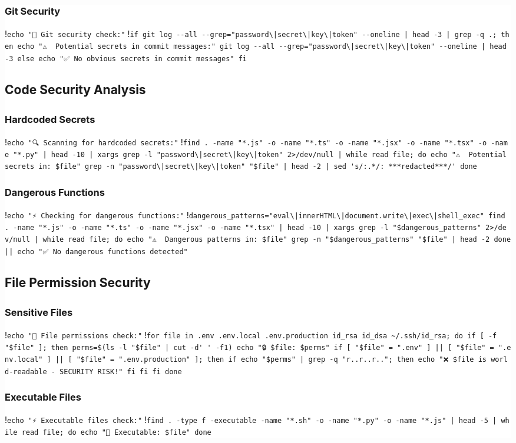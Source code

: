 ### Git Security
!`echo "📝 Git security check:"`
!`if git log --all --grep="password\|secret\|key\|token" --oneline | head -3 | grep -q .; then
    echo "⚠️  Potential secrets in commit messages:"
    git log --all --grep="password\|secret\|key\|token" --oneline | head -3
else
    echo "✅ No obvious secrets in commit messages"
fi`

## Code Security Analysis

### Hardcoded Secrets
!`echo "🔍 Scanning for hardcoded secrets:"`
!`find . -name "*.js" -o -name "*.ts" -o -name "*.jsx" -o -name "*.tsx" -o -name "*.py" | head -10 | xargs grep -l "password\|secret\|key\|token" 2>/dev/null | while read file; do
    echo "⚠️  Potential secrets in: $file"
    grep -n "password\|secret\|key\|token" "$file" | head -2 | sed 's/:.*/: ***redacted***/'
done`

### Dangerous Functions
!`echo "⚡ Checking for dangerous functions:"`
!`dangerous_patterns="eval\|innerHTML\|document.write\|exec\|shell_exec"
find . -name "*.js" -o -name "*.ts" -o -name "*.jsx" -o -name "*.tsx" | head -10 | xargs grep -l "$dangerous_patterns" 2>/dev/null | while read file; do
    echo "⚠️  Dangerous patterns in: $file"
    grep -n "$dangerous_patterns" "$file" | head -2
done || echo "✅ No dangerous functions detected"`

## File Permission Security

### Sensitive Files
!`echo "📁 File permissions check:"`
!`for file in .env .env.local .env.production id_rsa id_dsa ~/.ssh/id_rsa; do
    if [ -f "$file" ]; then
        perms=$(ls -l "$file" | cut -d' ' -f1)
        echo "🔒 $file: $perms"
        if [ "$file" = ".env" ] || [ "$file" = ".env.local" ] || [ "$file" = ".env.production" ]; then
            if echo "$perms" | grep -q "r..r..r.."; then
                echo "❌ $file is world-readable - SECURITY RISK!"
            fi
        fi
    fi
done`

### Executable Files
!`echo "⚡ Executable files check:"`
!`find . -type f -executable -name "*.sh" -o -name "*.py" -o -name "*.js" | head -5 | while read file; do
    echo "🔧 Executable: $file"
done`
